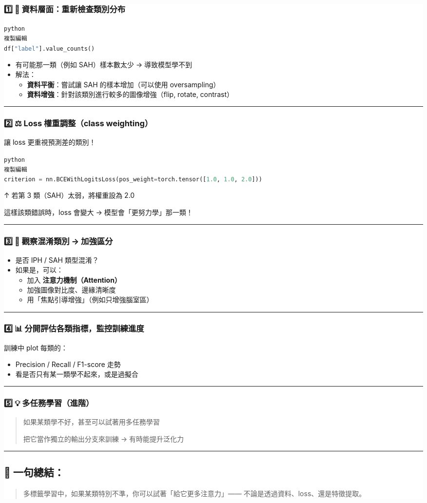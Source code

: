 
### 1️⃣ 🔁 **資料層面：重新檢查類別分布**

```python
python
複製編輯
df["label"].value_counts()
```

- 有可能那一類（例如 SAH）樣本數太少 → 導致模型學不到
- 解法：
    - **資料平衡**：嘗試讓 SAH 的樣本增加（可以使用 oversampling）
    - **資料增強**：針對該類別進行較多的圖像增強（flip, rotate, contrast）

---

### 2️⃣ ⚖️ **Loss 權重調整（class weighting）**

讓 loss 更重視預測差的類別！

```python
python
複製編輯
criterion = nn.BCEWithLogitsLoss(pos_weight=torch.tensor([1.0, 1.0, 2.0]))
```

↑ 若第 3 類（SAH）太弱，將權重設為 2.0

這樣該類錯誤時，loss 會變大 → 模型會「更努力學」那一類！

---

### 3️⃣ 🧠 **觀察混淆類別 → 加強區分**

- 是否 IPH / SAH 類型混淆？
- 如果是，可以：
    - 加入 **注意力機制（Attention）**
    - 加強圖像對比度、邊緣清晰度
    - 用「焦點引導增強」（例如只增強腦室區）

---

### 4️⃣ 📊 **分開評估各類指標，監控訓練進度**

訓練中 plot 每類的：

- Precision / Recall / F1-score 走勢
- 看是否只有某一類學不起來，或是過擬合

---

### 5️⃣ 💡 **多任務學習（進階）**

> 如果某類學不好，甚至可以試著用多任務學習
> 
> 
> 把它當作獨立的輸出分支來訓練 → 有時能提升泛化力
> 

---

## 🎯 一句總結：

> 多標籤學習中，如果某類特別不準，你可以試著「給它更多注意力」—— 不論是透過資料、loss、還是特徵提取。
> 
</aside>

</aside>
